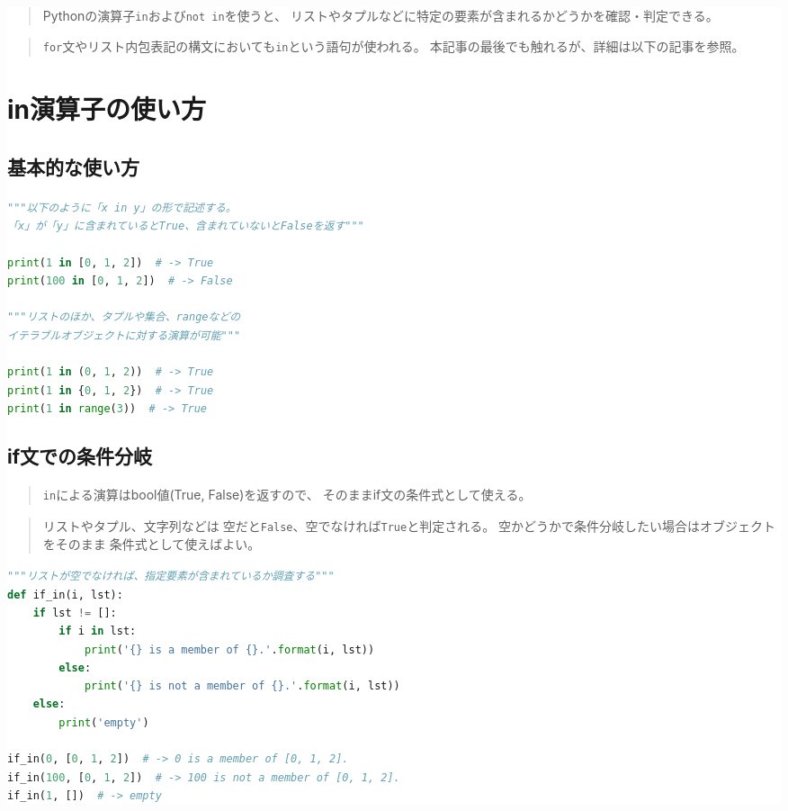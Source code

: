 > Pythonの演算子`in`および`not in`を使うと、
  リストやタプルなどに特定の要素が含まれるかどうかを確認・判定できる。
    [](https://docs.python.org/ja/3/reference/expressions.html#membership-test-operations)

> `for`文やリスト内包表記の構文においても`in`という語句が使われる。
  本記事の最後でも触れるが、詳細は以下の記事を参照。
    [](../../4.%20制御フロー/2.%20ループ処理/1.%20for%20文.md)
    [](../../5.%20特殊構文/内包表記.md)

# in演算子の使い方

## 基本的な使い方

```python
"""以下のように「x in y」の形で記述する。
「x」が「y」に含まれているとTrue、含まれていないとFalseを返す"""

print(1 in [0, 1, 2])  # -> True
print(100 in [0, 1, 2])  # -> False

"""リストのほか、タプルや集合、rangeなどの
イテラブルオブジェクトに対する演算が可能"""

print(1 in (0, 1, 2))  # -> True
print(1 in {0, 1, 2})  # -> True
print(1 in range(3))  # -> True
```

##  if文での条件分岐

> `in`による演算はbool値(True, False)を返すので、
  そのままif文の条件式として使える。

> リストやタプル、文字列などは
  空だと`False`、空でなければ`True`と判定される。
  空かどうかで条件分岐したい場合はオブジェクトをそのまま
  条件式として使えばよい。

```python
"""リストが空でなければ、指定要素が含まれているか調査する"""
def if_in(i, lst):
    if lst != []:
        if i in lst:
            print('{} is a member of {}.'.format(i, lst))
        else:
            print('{} is not a member of {}.'.format(i, lst))
    else:
        print('empty')

if_in(0, [0, 1, 2])  # -> 0 is a member of [0, 1, 2].
if_in(100, [0, 1, 2])  # -> 100 is not a member of [0, 1, 2].
if_in(1, [])  # -> empty
```
